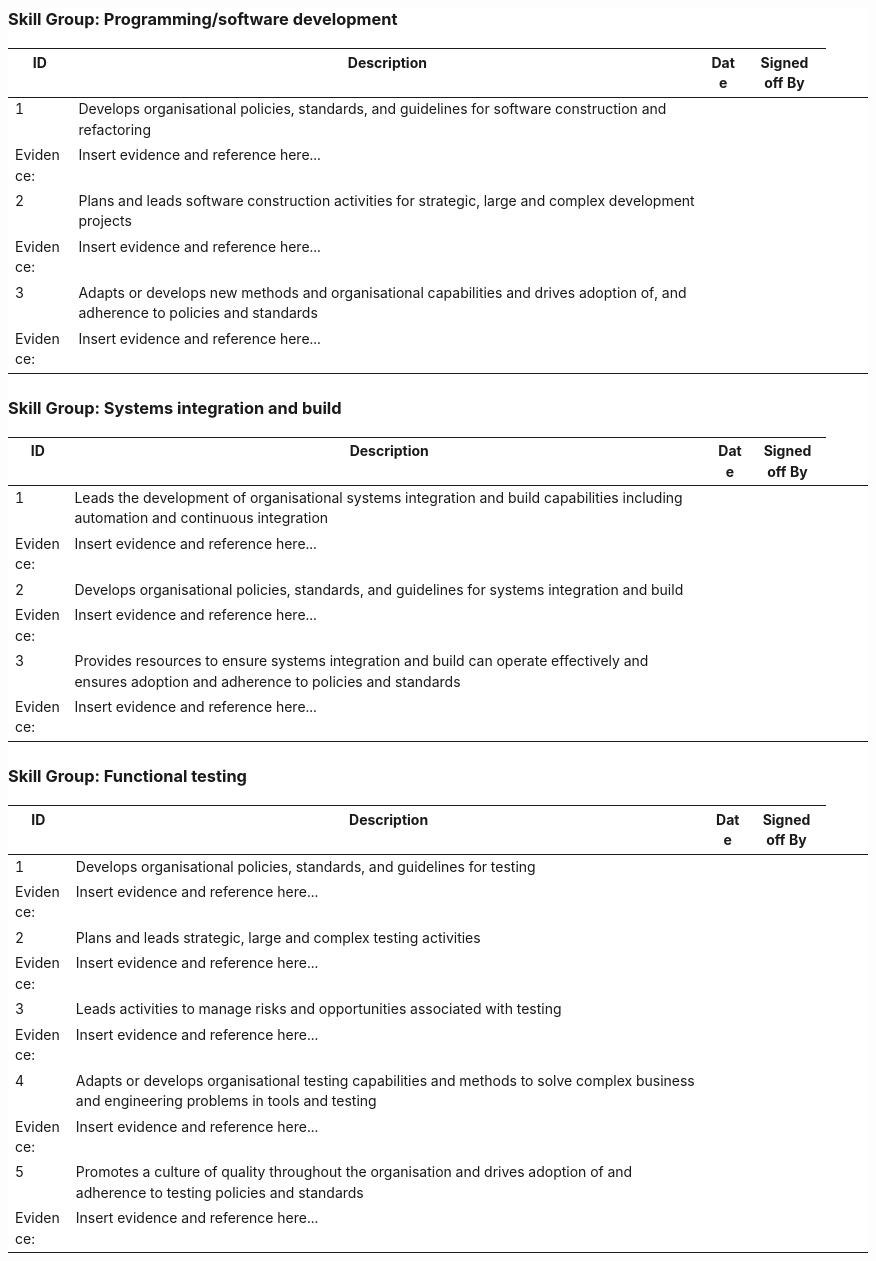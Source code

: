   
  
  
### Skill Group: Programming/software development  
  
| ID  | Description  | Date  | Signed off By  |  
|---|---|---|---|  
| 1 | Develops organisational policies, standards, and guidelines for software construction and refactoring | | |  
| Evidence: <td colspan=3> Insert evidence and reference here... |  
| 2 | Plans and leads software construction activities for strategic, large and complex development projects | | |  
| Evidence: <td colspan=3> Insert evidence and reference here... |  
| 3 | Adapts or develops new methods and organisational capabilities and drives adoption of, and adherence to policies and standards | | |  
| Evidence: <td colspan=3> Insert evidence and reference here... |  
  
  
  
  
### Skill Group: Systems integration and build  
  
| ID  | Description  | Date  | Signed off By  |  
|---|---|---|---|  
| 1 | Leads the development of organisational systems integration and build capabilities including automation and continuous integration | | |  
| Evidence: <td colspan=3> Insert evidence and reference here... |  
| 2 | Develops organisational policies, standards, and guidelines for systems integration and build | | |  
| Evidence: <td colspan=3> Insert evidence and reference here... |  
| 3 | Provides resources to ensure systems integration and build can operate effectively and ensures adoption and adherence to policies and standards | | |  
| Evidence: <td colspan=3> Insert evidence and reference here... |  
  
  
  
  
### Skill Group: Functional testing  
  
| ID  | Description  | Date  | Signed off By  |  
|---|---|---|---|  
| 1 | Develops organisational policies, standards, and guidelines for testing | | |  
| Evidence: <td colspan=3> Insert evidence and reference here... |  
| 2 | Plans and leads strategic, large and complex testing activities | | |  
| Evidence: <td colspan=3> Insert evidence and reference here... |  
| 3 | Leads activities to manage risks and opportunities associated with testing | | |  
| Evidence: <td colspan=3> Insert evidence and reference here... |  
| 4 | Adapts or develops organisational testing capabilities and methods to solve complex business and engineering problems in tools and testing | | |  
| Evidence: <td colspan=3> Insert evidence and reference here... |  
| 5 | Promotes a culture of quality throughout the organisation and drives adoption of and adherence to testing policies and standards | | |  
| Evidence: <td colspan=3> Insert evidence and reference here... |  
  